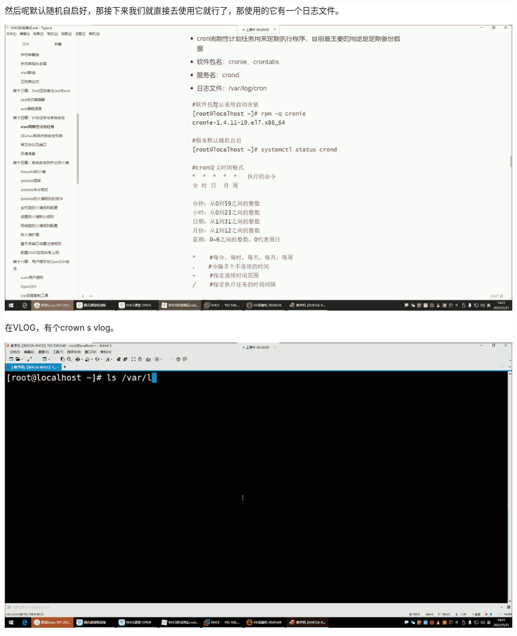 然后呢默认随机自启好，那接下来我们就直接去使用它就行了，那使用的它有一个日志文件。

![](img/868e29cd15fff5049ebe92ef8b2bf4e1_15.png)

在VLOG，有个crown s vlog。

![](img/868e29cd15fff5049ebe92ef8b2bf4e1_17.png)
